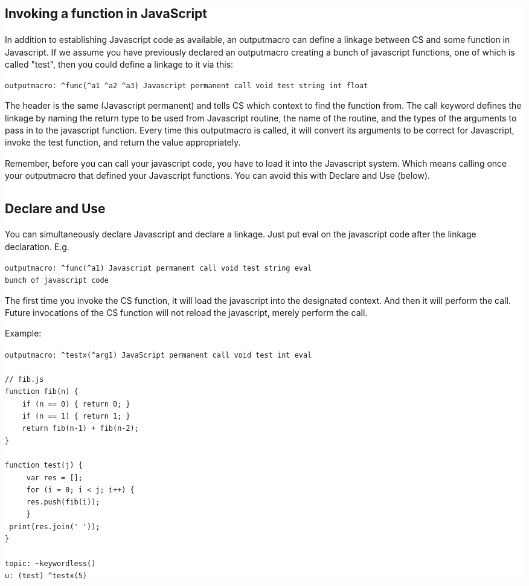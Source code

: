 ## Invoking a function in JavaScript

In addition to establishing Javascript code as available, an outputmacro can define a
linkage between CS and some function in Javascript. If we assume you have previously
declared an outputmacro creating a bunch of javascript functions, one of which is called
"test", then you could define a linkage to it via this:
```
outputmacro: ^func(^a1 ^a2 ^a3) Javascript permanent call void test string int float 
```
The header is the same (Javascript permanent) and tells CS which context to find the
function from. The call keyword defines the linkage by naming the return type to be used
from Javascript routine, the name of the routine, and the types of the arguments to pass in
to the javascript function. 
Every time this outputmacro is called, it will convert its arguments to be correct for Javascript, 
invoke the test function, and return the value appropriately.

Remember, before you can call your javascript code, you have to load it into the
Javascript system. Which means calling once your outputmacro that defined your
Javascript functions. You can avoid this with Declare and Use (below). 


## Declare and Use

You can simultaneously declare Javascript and declare a linkage. Just put eval on the
javascript code after the linkage declaration. E.g.
```
outputmacro: ^func(^a1) Javascript permanent call void test string eval
bunch of javascript code
```
The first time you invoke the CS function, it will load the javascript into the designated
context. And then it will perform the call. Future invocations of the CS function will not
reload the javascript, merely perform the call. 

Example:
```
outputmacro: ^testx(^arg1) JavaScript permanent call void test int eval

// fib.js
function fib(n) {
    if (n == 0) { return 0; }
    if (n == 1) { return 1; }
    return fib(n-1) + fib(n-2);
}

function test(j) {
     var res = [];
     for (i = 0; i < j; i++) {
     res.push(fib(i));
     }
 print(res.join(' '));
}

topic: ~keywordless()
u: (test) ^testx(5)

````
